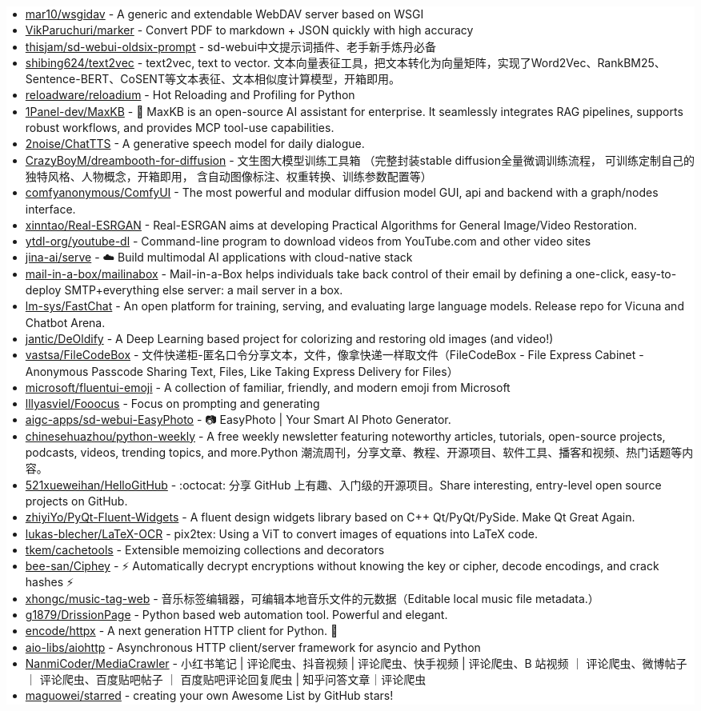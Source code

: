 - [mar10/wsgidav](https://github.com/mar10/wsgidav) - A generic and extendable WebDAV server based on WSGI
- [VikParuchuri/marker](https://github.com/VikParuchuri/marker) - Convert PDF to markdown + JSON quickly with high accuracy
- [thisjam/sd-webui-oldsix-prompt](https://github.com/thisjam/sd-webui-oldsix-prompt) - sd-webui中文提示词插件、老手新手炼丹必备
- [shibing624/text2vec](https://github.com/shibing624/text2vec) - text2vec, text to vector. 文本向量表征工具，把文本转化为向量矩阵，实现了Word2Vec、RankBM25、Sentence-BERT、CoSENT等文本表征、文本相似度计算模型，开箱即用。
- [reloadware/reloadium](https://github.com/reloadware/reloadium) - Hot Reloading and Profiling for Python
- [1Panel-dev/MaxKB](https://github.com/1Panel-dev/MaxKB) - 💬 MaxKB is an open-source AI assistant for enterprise. It seamlessly integrates RAG pipelines, supports robust workflows, and provides MCP tool-use capabilities.
- [2noise/ChatTTS](https://github.com/2noise/ChatTTS) - A generative speech model for daily dialogue.
- [CrazyBoyM/dreambooth-for-diffusion](https://github.com/CrazyBoyM/dreambooth-for-diffusion) - 文生图大模型训练工具箱 （完整封装stable diffusion全量微调训练流程， 可训练定制自己的独特风格、人物概念，开箱即用， 含自动图像标注、权重转换、训练参数配置等）
- [comfyanonymous/ComfyUI](https://github.com/comfyanonymous/ComfyUI) - The most powerful and modular diffusion model GUI, api and backend with a graph/nodes interface.
- [xinntao/Real-ESRGAN](https://github.com/xinntao/Real-ESRGAN) - Real-ESRGAN aims at developing Practical Algorithms for General Image/Video Restoration.
- [ytdl-org/youtube-dl](https://github.com/ytdl-org/youtube-dl) - Command-line program to download videos from YouTube.com and other video sites
- [jina-ai/serve](https://github.com/jina-ai/serve) - ☁️ Build multimodal AI applications with cloud-native stack
- [mail-in-a-box/mailinabox](https://github.com/mail-in-a-box/mailinabox) - Mail-in-a-Box helps individuals take back control of their email by defining a one-click, easy-to-deploy SMTP+everything else server: a mail server in a box.
- [lm-sys/FastChat](https://github.com/lm-sys/FastChat) - An open platform for training, serving, and evaluating large language models. Release repo for Vicuna and Chatbot Arena.
- [jantic/DeOldify](https://github.com/jantic/DeOldify) - A Deep Learning based project for colorizing and restoring old images (and video!)
- [vastsa/FileCodeBox](https://github.com/vastsa/FileCodeBox) - 文件快递柜-匿名口令分享文本，文件，像拿快递一样取文件（FileCodeBox - File Express Cabinet - Anonymous Passcode Sharing Text, Files, Like Taking Express Delivery for Files）
- [microsoft/fluentui-emoji](https://github.com/microsoft/fluentui-emoji) - A collection of familiar, friendly, and modern emoji from Microsoft
- [lllyasviel/Fooocus](https://github.com/lllyasviel/Fooocus) - Focus on prompting and generating
- [aigc-apps/sd-webui-EasyPhoto](https://github.com/aigc-apps/sd-webui-EasyPhoto) - 📷 EasyPhoto | Your Smart AI Photo Generator.
- [chinesehuazhou/python-weekly](https://github.com/chinesehuazhou/python-weekly) - A free weekly newsletter featuring noteworthy articles, tutorials, open-source projects, podcasts, videos, trending topics, and more.Python 潮流周刊，分享文章、教程、开源项目、软件工具、播客和视频、热门话题等内容。
- [521xueweihan/HelloGitHub](https://github.com/521xueweihan/HelloGitHub) - :octocat: 分享 GitHub 上有趣、入门级的开源项目。Share interesting, entry-level open source projects on GitHub.
- [zhiyiYo/PyQt-Fluent-Widgets](https://github.com/zhiyiYo/PyQt-Fluent-Widgets) - A fluent design widgets library based on C++ Qt/PyQt/PySide. Make Qt Great Again.
- [lukas-blecher/LaTeX-OCR](https://github.com/lukas-blecher/LaTeX-OCR) - pix2tex: Using a ViT to convert images of equations into LaTeX code.
- [tkem/cachetools](https://github.com/tkem/cachetools) - Extensible memoizing collections and decorators
- [bee-san/Ciphey](https://github.com/bee-san/Ciphey) - ⚡ Automatically decrypt encryptions without knowing the key or cipher, decode encodings, and crack hashes ⚡
- [xhongc/music-tag-web](https://github.com/xhongc/music-tag-web) - 音乐标签编辑器，可编辑本地音乐文件的元数据（Editable local music file metadata.）
- [g1879/DrissionPage](https://github.com/g1879/DrissionPage) - Python based web automation tool. Powerful and elegant.
- [encode/httpx](https://github.com/encode/httpx) - A next generation HTTP client for Python. 🦋
- [aio-libs/aiohttp](https://github.com/aio-libs/aiohttp) - Asynchronous HTTP client/server framework for asyncio and Python
- [NanmiCoder/MediaCrawler](https://github.com/NanmiCoder/MediaCrawler) - 小红书笔记 | 评论爬虫、抖音视频 | 评论爬虫、快手视频 | 评论爬虫、B 站视频 ｜ 评论爬虫、微博帖子 ｜ 评论爬虫、百度贴吧帖子 ｜ 百度贴吧评论回复爬虫  | 知乎问答文章｜评论爬虫
- [maguowei/starred](https://github.com/maguowei/starred) - creating your own Awesome List by GitHub stars!